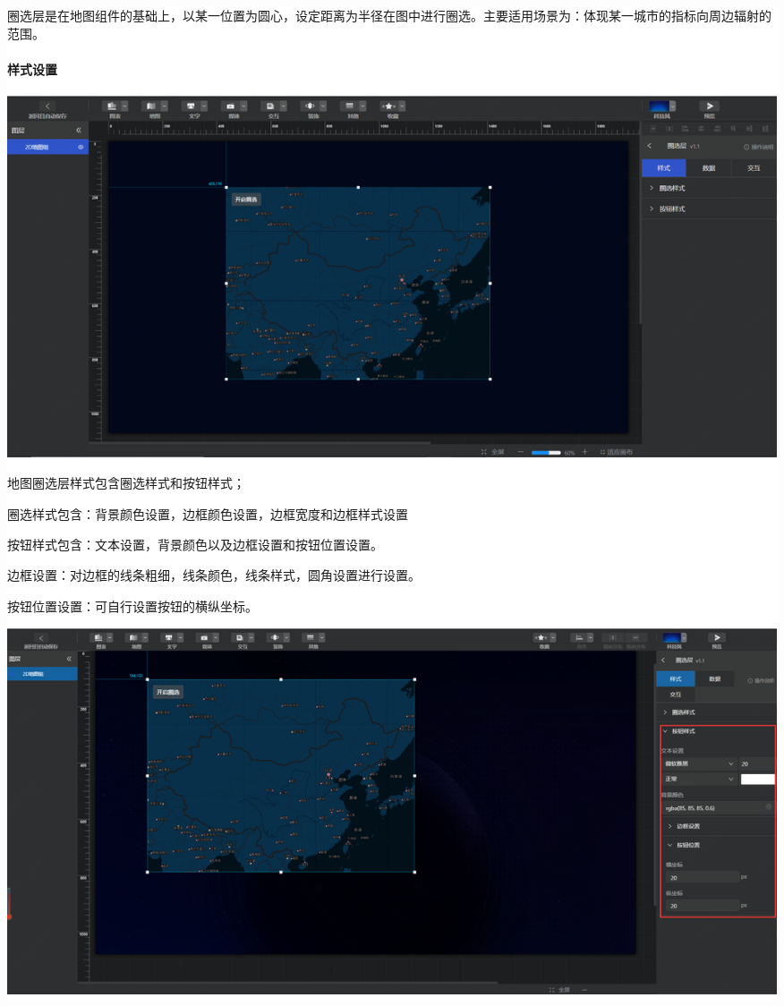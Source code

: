 圈选层是在地图组件的基础上，以某一位置为圆心，设定距离为半径在图中进行圈选。主要适用场景为：体现某一城市的指标向周边辐射的范围。

#### 样式设置

![](./image/1600080603(1).png)

地图圈选层样式包含圈选样式和按钮样式；

圈选样式包含：背景颜色设置，边框颜色设置，边框宽度和边框样式设置

按钮样式包含：文本设置，背景颜色以及边框设置和按钮位置设置。

边框设置：对边框的线条粗细，线条颜色，线条样式，圆角设置进行设置。

按钮位置设置：可自行设置按钮的横纵坐标。

![](./image/20200805150559.png)
